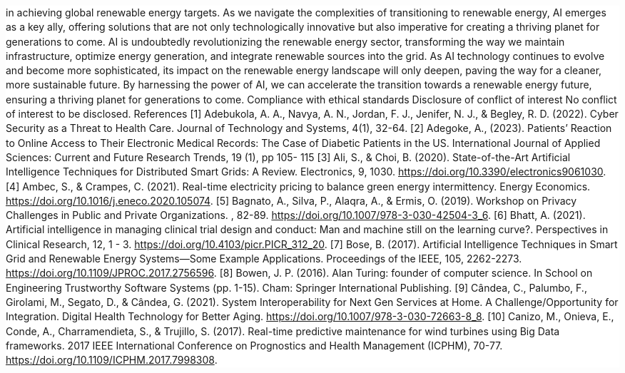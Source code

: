 in achieving global renewable energy targets. As we navigate the complexities of transitioning to renewable energy, AI 
emerges as a key ally, offering solutions that are not only technologically innovative but also imperative for creating a 
thriving planet for generations to come. 
AI is undoubtedly revolutionizing the renewable energy sector, transforming the way we maintain infrastructure, 
optimize energy generation, and integrate renewable sources into the grid. As AI technology continues to evolve and 
become more sophisticated, its impact on the renewable energy landscape will only deepen, paving the way for a 
cleaner, more sustainable future. By harnessing the power of AI, we can accelerate the transition towards a renewable 
energy future, ensuring a thriving planet for generations to come. 
Compliance with ethical standards 
Disclosure of conflict of interest 
No conflict of interest to be disclosed. 
References 
[1] 
Adebukola, A. A., Navya, A. N., Jordan, F. J., Jenifer, N. J., & Begley, R. D. (2022). Cyber Security as a Threat to Health 
Care. Journal of Technology and Systems, 4(1), 32-64. 
[2] 
Adegoke, A., (2023). Patients’ Reaction to Online Access to Their Electronic Medical Records: The Case of Diabetic 
Patients in the US. International Journal of Applied Sciences: Current and Future Research Trends, 19 (1), pp 105-
115 
[3] 
Ali, S., & Choi, B. (2020). State-of-the-Art Artificial Intelligence Techniques for Distributed Smart Grids: A 
Review. Electronics, 9, 1030. https://doi.org/10.3390/electronics9061030. 
[4] 
Ambec, S., & Crampes, C. (2021). Real-time electricity pricing to balance green energy intermittency. Energy 
Economics. https://doi.org/10.1016/j.eneco.2020.105074. 
[5] 
Bagnato, A., Silva, P., Alaqra, A., & Ermis, O. (2019). Workshop on Privacy Challenges in Public and Private 
Organizations. , 82-89. https://doi.org/10.1007/978-3-030-42504-3_6. 
[6] 
Bhatt, A. (2021). Artificial intelligence in managing clinical trial design and conduct: Man and machine still on the 
learning curve?. Perspectives in Clinical Research, 12, 1 - 3. https://doi.org/10.4103/picr.PICR_312_20. 
[7] 
Bose, B. (2017). Artificial Intelligence Techniques in Smart Grid and Renewable Energy Systems—Some Example 
Applications. Proceedings of the IEEE, 105, 2262-2273. https://doi.org/10.1109/JPROC.2017.2756596. 
[8] 
Bowen, J. P. (2016). Alan Turing: founder of computer science. In School on Engineering Trustworthy Software 
Systems (pp. 1-15). Cham: Springer International Publishing. 
[9] 
Cândea, C., Palumbo, F., Girolami, M., Segato, D., & Cândea, G. (2021). System Interoperability for Next Gen 
Services at Home. A Challenge/Opportunity for Integration. Digital Health Technology for Better Aging. 
https://doi.org/10.1007/978-3-030-72663-8_8. 
[10] Canizo, M., Onieva, E., Conde, A., Charramendieta, S., & Trujillo, S. (2017). Real-time predictive maintenance for 
wind turbines using Big Data frameworks. 2017 IEEE International Conference on Prognostics and Health 
Management (ICPHM), 70-77. https://doi.org/10.1109/ICPHM.2017.7998308. 